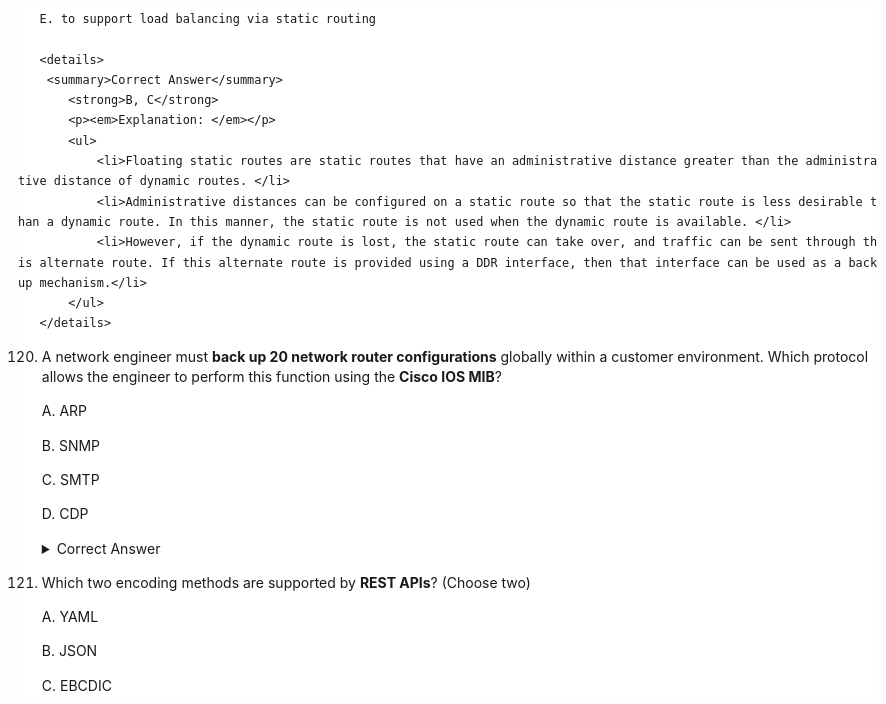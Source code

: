        E. to support load balancing via static routing

       <details>
        <summary>Correct Answer</summary>
           <strong>B, C</strong>
           <p><em>Explanation: </em></p>
           <ul>
               <li>Floating static routes are static routes that have an administrative distance greater than the administrative distance of dynamic routes. </li>
               <li>Administrative distances can be configured on a static route so that the static route is less desirable than a dynamic route. In this manner, the static route is not used when the dynamic route is available. </li>
               <li>However, if the dynamic route is lost, the static route can take over, and traffic can be sent through this alternate route. If this alternate route is provided using a DDR interface, then that interface can be used as a backup mechanism.</li>
           </ul>
       </details>

120. A network engineer must **back up 20 network router configurations** globally within a customer environment. Which protocol allows the engineer to perform this function using the **Cisco IOS MIB**?

       A. ARP

       B. SNMP

       C. SMTP

       D. CDP

       <details>
        <summary>Correct Answer</summary>
           <strong>B</strong>
           <p><em>Explanation: </em></p>
           <p>
               SNMP is an application-layer protocol that provides a message format for communication between SNMP managers and agents. SNMP provides a standardized framework and a common language used for the monitoring and management of devices in a network.
           </p>
           <ul>The SNMP framework has three parts:
               <li>An SNMP manager</li>
               <li>An SNMP agent</li>
               <li>A Management Information Base (MIB)</li>
           </ul>
           The Management Information Base (MIB) is a virtual information storage area for network management information, which consists of collections of managed objects.  With SNMP, the network administrator can send commands to multiple routers to do the backup.
       </details>

121. Which two encoding methods are supported by **REST APIs**? (Choose two)

       A. YAML

       B. JSON

       C. EBCDIC
